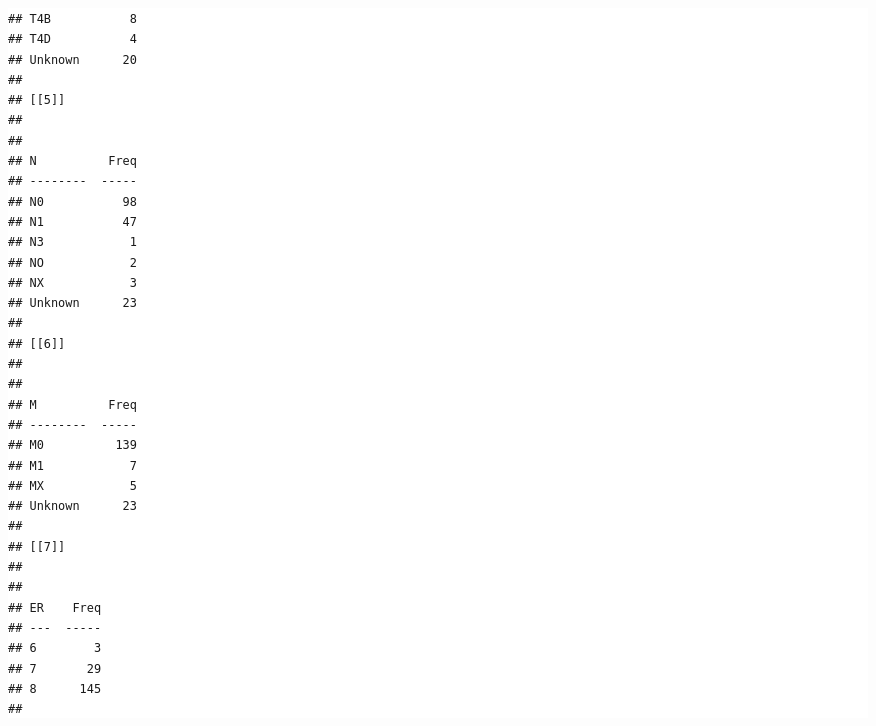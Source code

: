     ## T4B           8
    ## T4D           4
    ## Unknown      20
    ## 
    ## [[5]]
    ## 
    ## 
    ## N          Freq
    ## --------  -----
    ## N0           98
    ## N1           47
    ## N3            1
    ## NO            2
    ## NX            3
    ## Unknown      23
    ## 
    ## [[6]]
    ## 
    ## 
    ## M          Freq
    ## --------  -----
    ## M0          139
    ## M1            7
    ## MX            5
    ## Unknown      23
    ## 
    ## [[7]]
    ## 
    ## 
    ## ER    Freq
    ## ---  -----
    ## 6        3
    ## 7       29
    ## 8      145
    ## 